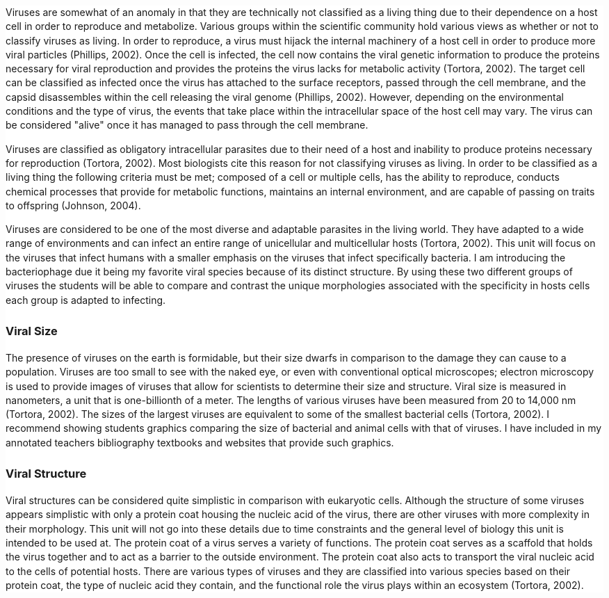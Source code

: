 Viruses are somewhat of an anomaly in that they are technically not classified as a living thing due to their dependence on a host cell in order to reproduce and metabolize. Various groups within the scientific community hold various views as whether or not to classify viruses as living. In order to reproduce, a virus must hijack the internal machinery of a host cell in order to produce more viral particles (Phillips, 2002). Once the cell is infected, the cell now contains the viral genetic information to produce the proteins necessary for viral reproduction and provides the proteins the virus lacks for metabolic activity (Tortora, 2002). The target cell can be classified as infected once the virus has attached to the surface receptors, passed through the cell membrane, and the capsid disassembles within the cell releasing the viral genome (Phillips, 2002). However, depending on the environmental conditions and the type of virus, the events that take place within the intracellular space of the host cell may vary. The virus can be considered "alive" once it has managed to pass through the cell membrane.
</p>
<p>
Viruses are classified as obligatory intracellular parasites due to their need of a host and inability to produce proteins necessary for reproduction (Tortora, 2002). Most biologists cite this reason for not classifying viruses as living. In order to be classified as a living thing the following criteria must be met; composed of a cell or multiple cells, has the ability to reproduce, conducts chemical processes that provide for metabolic functions, maintains an internal environment, and are capable of passing on traits to offspring (Johnson, 2004).
</p>
<p>
Viruses are considered to be one of the most diverse and adaptable parasites in the living world. They have adapted to a wide range of environments and can infect an entire range of unicellular and multicellular hosts (Tortora, 2002). This unit will focus on the viruses that infect humans with a smaller emphasis on the viruses that infect specifically bacteria. I am introducing the bacteriophage due it being my favorite viral species because of its distinct structure. By using these two different groups of viruses the students will be able to compare and contrast the unique morphologies associated with the specificity in hosts cells each group is adapted to infecting.
</p>
<h3>
Viral Size
</h3>
<p>
The presence of viruses on the earth is formidable, but their size dwarfs in comparison to the damage they can cause to a population. Viruses are too small to see with the naked eye, or even with conventional optical microscopes; electron microscopy is used to provide images of viruses that allow for scientists to determine their size and structure. Viral size is measured in nanometers, a unit that is one-billionth of a meter. The lengths of various viruses have been measured from 20 to 14,000 nm (Tortora, 2002). The sizes of the largest viruses are equivalent to some of the smallest bacterial cells (Tortora, 2002). I recommend showing students graphics comparing the size of bacterial and animal cells with that of viruses. I have included in my annotated teachers bibliography textbooks and websites that provide such graphics.
</p>
<h3>
Viral Structure
</h3>
<p>
Viral structures can be considered quite simplistic in comparison with eukaryotic cells. Although the structure of some viruses appears simplistic with only a protein coat housing the nucleic acid of the virus, there are other viruses with more complexity in their morphology. This unit will not go into these details due to time constraints and the general level of biology this unit is intended to be used at. The protein coat of a virus serves a variety of functions. The protein coat serves as a scaffold that holds the virus together and to act as a barrier to the outside environment. The protein coat also acts to transport the viral nucleic acid to the cells of potential hosts. There are various types of viruses and they are classified into various species based on their protein coat, the type of nucleic acid they contain, and the functional role the virus plays within an ecosystem (Tortora, 2002).
</p>
<p>